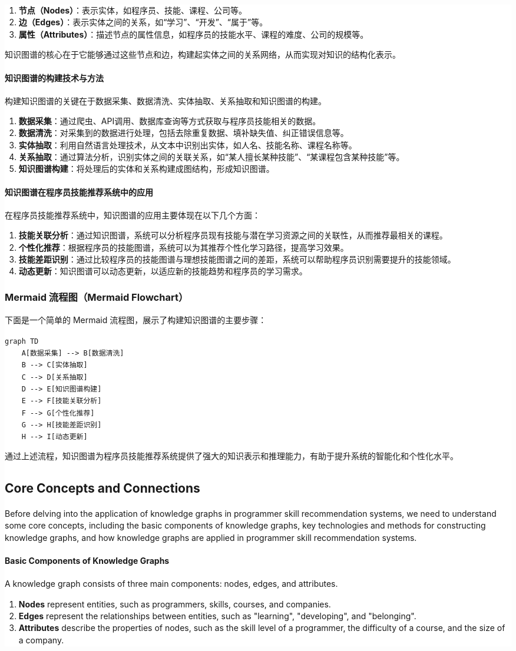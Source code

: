 1. **节点（Nodes）**：表示实体，如程序员、技能、课程、公司等。
2. **边（Edges）**：表示实体之间的关系，如“学习”、“开发”、“属于”等。
3. **属性（Attributes）**：描述节点的属性信息，如程序员的技能水平、课程的难度、公司的规模等。

知识图谱的核心在于它能够通过这些节点和边，构建起实体之间的关系网络，从而实现对知识的结构化表示。

#### 知识图谱的构建技术与方法

构建知识图谱的关键在于数据采集、数据清洗、实体抽取、关系抽取和知识图谱的构建。

1. **数据采集**：通过爬虫、API调用、数据库查询等方式获取与程序员技能相关的数据。
2. **数据清洗**：对采集到的数据进行处理，包括去除重复数据、填补缺失值、纠正错误信息等。
3. **实体抽取**：利用自然语言处理技术，从文本中识别出实体，如人名、技能名称、课程名称等。
4. **关系抽取**：通过算法分析，识别实体之间的关联关系，如“某人擅长某种技能”、“某课程包含某种技能”等。
5. **知识图谱构建**：将处理后的实体和关系构建成图结构，形成知识图谱。

#### 知识图谱在程序员技能推荐系统中的应用

在程序员技能推荐系统中，知识图谱的应用主要体现在以下几个方面：

1. **技能关联分析**：通过知识图谱，系统可以分析程序员现有技能与潜在学习资源之间的关联性，从而推荐最相关的课程。
2. **个性化推荐**：根据程序员的技能图谱，系统可以为其推荐个性化学习路径，提高学习效果。
3. **技能差距识别**：通过比较程序员的技能图谱与理想技能图谱之间的差距，系统可以帮助程序员识别需要提升的技能领域。
4. **动态更新**：知识图谱可以动态更新，以适应新的技能趋势和程序员的学习需求。

### Mermaid 流程图（Mermaid Flowchart）

下面是一个简单的 Mermaid 流程图，展示了构建知识图谱的主要步骤：

```mermaid
graph TD
    A[数据采集] --> B[数据清洗]
    B --> C[实体抽取]
    C --> D[关系抽取]
    D --> E[知识图谱构建]
    E --> F[技能关联分析]
    F --> G[个性化推荐]
    G --> H[技能差距识别]
    H --> I[动态更新]
```

通过上述流程，知识图谱为程序员技能推荐系统提供了强大的知识表示和推理能力，有助于提升系统的智能化和个性化水平。

## Core Concepts and Connections

Before delving into the application of knowledge graphs in programmer skill recommendation systems, we need to understand some core concepts, including the basic components of knowledge graphs, key technologies and methods for constructing knowledge graphs, and how knowledge graphs are applied in programmer skill recommendation systems.

#### Basic Components of Knowledge Graphs

A knowledge graph consists of three main components: nodes, edges, and attributes.

1. **Nodes** represent entities, such as programmers, skills, courses, and companies.
2. **Edges** represent the relationships between entities, such as "learning", "developing", and "belonging".
3. **Attributes** describe the properties of nodes, such as the skill level of a programmer, the difficulty of a course, and the size of a company.
